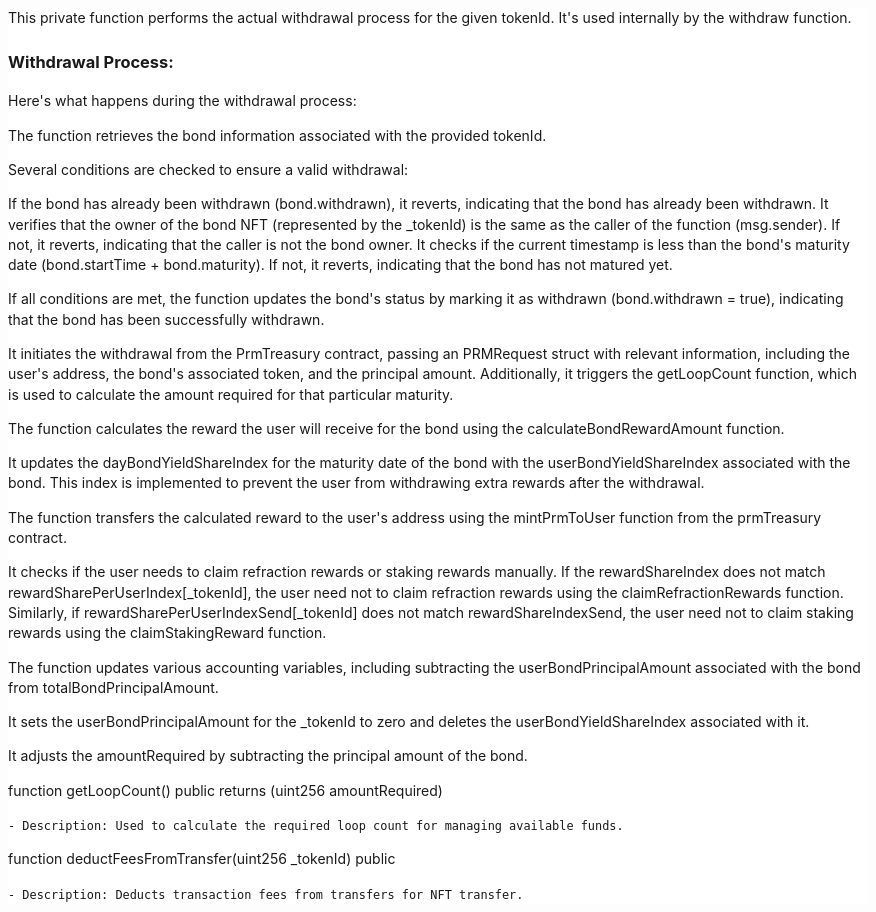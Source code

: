 This private function performs the actual withdrawal process for the given tokenId. It's used internally by the withdraw function.

### Withdrawal Process:

Here's what happens during the withdrawal process:

The function retrieves the bond information associated with the provided tokenId.

Several conditions are checked to ensure a valid withdrawal:

If the bond has already been withdrawn (bond.withdrawn), it reverts, indicating that the bond has already been withdrawn.
It verifies that the owner of the bond NFT (represented by the _tokenId) is the same as the caller of the function (msg.sender). If not, it reverts, indicating that the caller is not the bond owner.
It checks if the current timestamp is less than the bond's maturity date (bond.startTime + bond.maturity). If not, it reverts, indicating that the bond has not matured yet.

If all conditions are met, the function updates the bond's status by marking it as withdrawn (bond.withdrawn = true), indicating that the bond has been successfully withdrawn.

It initiates the withdrawal from the PrmTreasury contract, passing an PRMRequest struct with relevant information, including the user's address, the bond's associated token, and the principal amount. Additionally, it triggers the getLoopCount function, which is used to calculate the amount required for that particular maturity.

The function calculates the reward the user will receive for the bond using the calculateBondRewardAmount function.

It updates the dayBondYieldShareIndex for the maturity date of the bond with the userBondYieldShareIndex associated with the bond. This index is implemented to prevent the user from withdrawing extra rewards after the withdrawal.

The function transfers the calculated reward to the user's address using the mintPrmToUser function from the prmTreasury contract.

It checks if the user needs to claim refraction rewards or staking rewards manually. If the rewardShareIndex does not match rewardSharePerUserIndex[_tokenId], the user need not to claim refraction rewards using the claimRefractionRewards function. Similarly, if rewardSharePerUserIndexSend[_tokenId] does not match rewardShareIndexSend, the user need not to claim staking rewards using the claimStakingReward function.

The function updates various accounting variables, including subtracting the userBondPrincipalAmount associated with the bond from totalBondPrincipalAmount.

It sets the userBondPrincipalAmount for the _tokenId to zero and deletes the userBondYieldShareIndex associated with it.

It adjusts the amountRequired by subtracting the principal amount of the bond.



function getLoopCount() public returns (uint256 amountRequired)

    - Description: Used to calculate the required loop count for managing available funds.

   function deductFeesFromTransfer(uint256 _tokenId) public

    - Description: Deducts transaction fees from transfers for NFT transfer.
